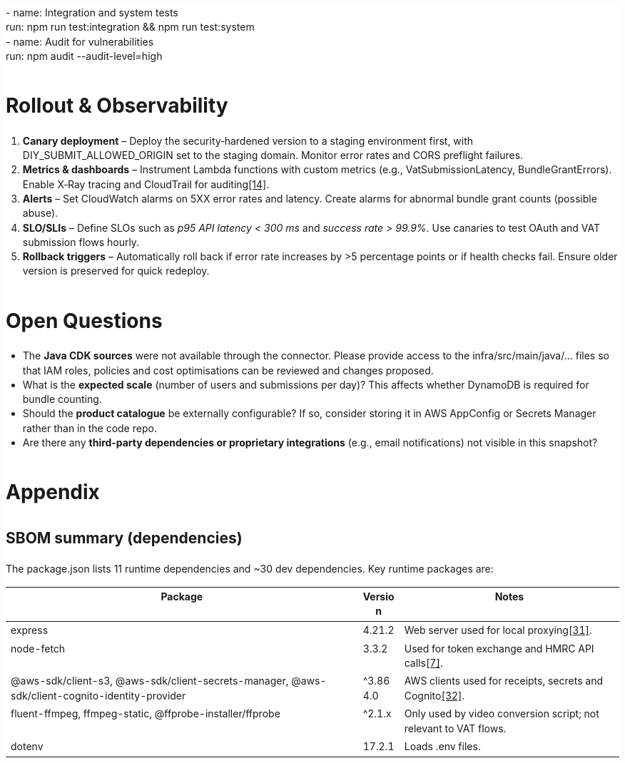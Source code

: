 \- name: Integration and system tests  
run: npm run test:integration && npm run test:system  
\- name: Audit for vulnerabilities  
run: npm audit --audit-level=high

# Rollout & Observability

1. **Canary deployment** – Deploy the security‑hardened version to a staging environment first, with DIY_SUBMIT_ALLOWED_ORIGIN set to the staging domain. Monitor error rates and CORS preflight failures.
2. **Metrics & dashboards** – Instrument Lambda functions with custom metrics (e.g., VatSubmissionLatency, BundleGrantErrors). Enable X‑Ray tracing and CloudTrail for auditing[\[14\]](https://github.com/antonycc/submit.diyaccounting.co.uk/blob/main/README.md#L75-L99).
3. **Alerts** – Set CloudWatch alarms on 5XX error rates and latency. Create alarms for abnormal bundle grant counts (possible abuse).
4. **SLO/SLIs** – Define SLOs such as _p95 API latency < 300 ms_ and _success rate > 99.9%_. Use canaries to test OAuth and VAT submission flows hourly.
5. **Rollback triggers** – Automatically roll back if error rate increases by >5 percentage points or if health checks fail. Ensure older version is preserved for quick redeploy.

# Open Questions

- The **Java CDK sources** were not available through the connector. Please provide access to the infra/src/main/java/… files so that IAM roles, policies and cost optimisations can be reviewed and changes proposed.
- What is the **expected scale** (number of users and submissions per day)? This affects whether DynamoDB is required for bundle counting.
- Should the **product catalogue** be externally configurable? If so, consider storing it in AWS AppConfig or Secrets Manager rather than in the code repo.
- Are there any **third‑party dependencies or proprietary integrations** (e.g., email notifications) not visible in this snapshot?

# Appendix

## SBOM summary (dependencies)

The package.json lists 11 runtime dependencies and ~30 dev dependencies. Key runtime packages are:

| Package | Version | Notes |
| --- | --- | --- |
| express | 4.21.2 | Web server used for local proxying[\[31\]](https://github.com/antonycc/submit.diyaccounting.co.uk/blob/main/package.json#L52-L54). |
| node-fetch | 3.3.2 | Used for token exchange and HMRC API calls[\[7\]](https://github.com/antonycc/submit.diyaccounting.co.uk/blob/main/app/functions/exchangeToken.js#L57-L88). |
| @aws-sdk/client-s3, @aws-sdk/client-secrets-manager, @aws-sdk/client-cognito-identity-provider | ^3.864.0 | AWS clients used for receipts, secrets and Cognito[\[32\]](https://github.com/antonycc/submit.diyaccounting.co.uk/blob/main/app/functions/logReceipt.js#L37-L48). |
| fluent-ffmpeg, ffmpeg-static, @ffprobe-installer/ffprobe | ^2.1.x | Only used by video conversion script; not relevant to VAT flows. |
| dotenv | 17.2.1 | Loads .env files. |
